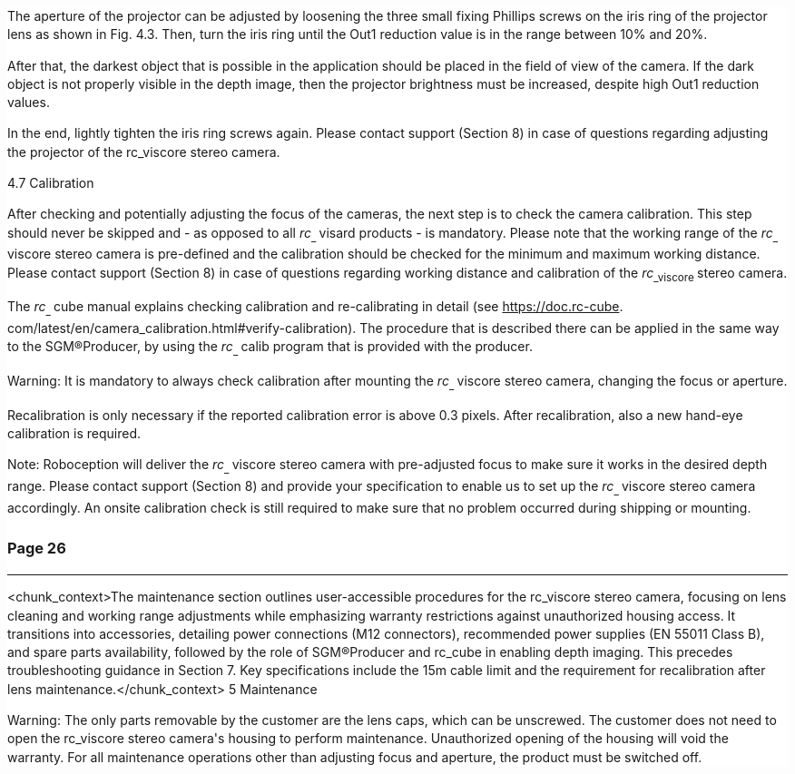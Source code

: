 The aperture of the projector can be adjusted by loosening the three small fixing Phillips screws on the iris ring of the projector lens as shown in Fig. 4.3. Then, turn the iris ring until the Out1 reduction value is in the range between $10 \%$ and $20 \%$.

After that, the darkest object that is possible in the application should be placed in the field of view of the camera. If the dark object is not properly visible in the depth image, then the projector brightness must be increased, despite high Out1 reduction values.

In the end, lightly tighten the iris ring screws again.
Please contact support (Section 8) in case of questions regarding adjusting the projector of the rc_viscore stereo camera.

 4.7 Calibration 

After checking and potentially adjusting the focus of the cameras, the next step is to check the camera calibration. This step should never be skipped and - as opposed to all $r c_{\text {_ }}$ visard products - is mandatory. Please note that the working range of the $r c_{\text {_ }}$ viscore stereo camera is pre-defined and the calibration should be checked for the minimum and maximum working distance. Please contact support (Section 8) in case of questions regarding working distance and calibration of the $r c_{\text {_viscore }}$ stereo camera.

The $r c_{\text {_ }}$ cube manual explains checking calibration and re-calibrating in detail (see https://doc.rc-cube. com/latest/en/camera_calibration.html\#verify-calibration). The procedure that is described there can be applied in the same way to the SGM®Producer, by using the $r c_{\text {_ }}$ calib program that is provided with the producer.

Warning: It is mandatory to always check calibration after mounting the $r c_{\text {_ }}$ viscore stereo camera, changing the focus or aperture.

Recalibration is only necessary if the reported calibration error is above 0.3 pixels. After recalibration, also a new hand-eye calibration is required.

Note: Roboception will deliver the $r c_{\text {_ }}$ viscore stereo camera with pre-adjusted focus to make sure it works in the desired depth range. Please contact support (Section 8) and provide your specification to enable us to set up the $r c_{\text {_ }}$ viscore stereo camera accordingly. An onsite calibration check is still required to make sure that no problem occurred during shipping or mounting.

### Page 26</chunk>

---

<chunk_context>The maintenance section outlines user-accessible procedures for the rc_viscore stereo camera, focusing on lens cleaning and working range adjustments while emphasizing warranty restrictions against unauthorized housing access. It transitions into accessories, detailing power connections (M12 connectors), recommended power supplies (EN 55011 Class B), and spare parts availability, followed by the role of SGM®Producer and rc_cube in enabling depth imaging. This precedes troubleshooting guidance in Section 7. Key specifications include the 15m cable limit and the requirement for recalibration after lens maintenance.</chunk_context>
<chunk>5 Maintenance 

Warning: The only parts removable by the customer are the lens caps, which can be unscrewed. The customer does not need to open the rc_viscore stereo camera's housing to perform maintenance. Unauthorized opening of the housing will void the warranty. For all maintenance operations other than adjusting focus and aperture, the product must be switched off.
